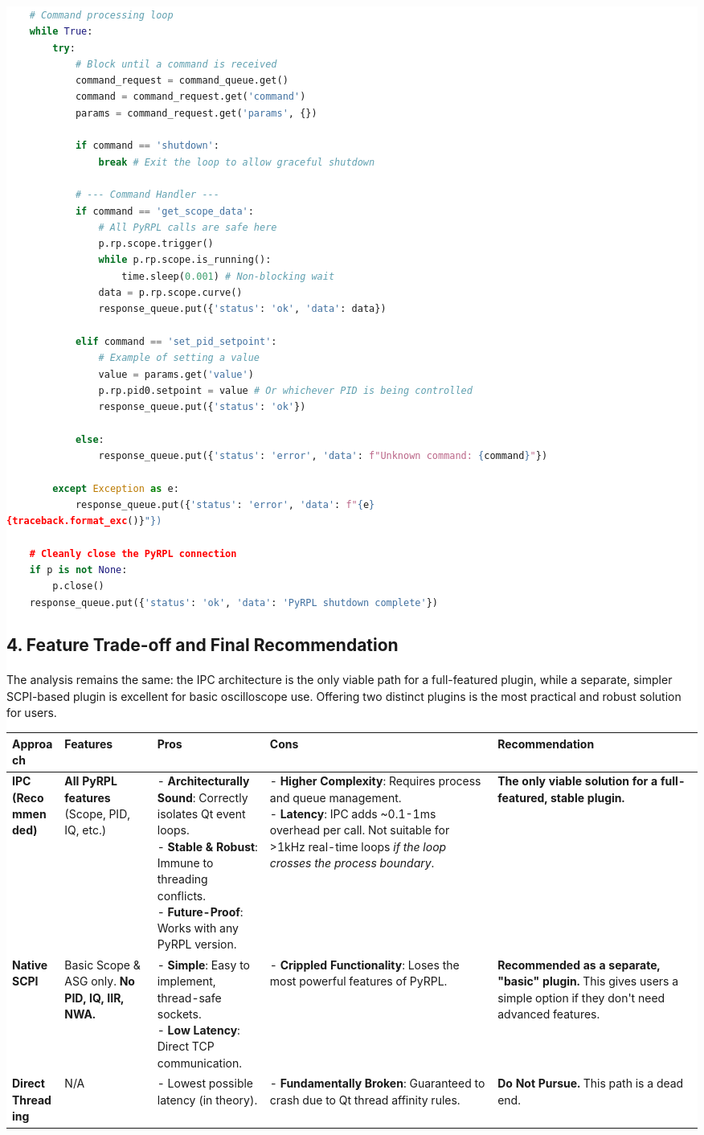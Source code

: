 ```python
    # Command processing loop
    while True:
        try:
            # Block until a command is received
            command_request = command_queue.get()
            command = command_request.get('command')
            params = command_request.get('params', {})

            if command == 'shutdown':
                break # Exit the loop to allow graceful shutdown

            # --- Command Handler ---
            if command == 'get_scope_data':
                # All PyRPL calls are safe here
                p.rp.scope.trigger()
                while p.rp.scope.is_running():
                    time.sleep(0.001) # Non-blocking wait
                data = p.rp.scope.curve()
                response_queue.put({'status': 'ok', 'data': data})

            elif command == 'set_pid_setpoint':
                # Example of setting a value
                value = params.get('value')
                p.rp.pid0.setpoint = value # Or whichever PID is being controlled
                response_queue.put({'status': 'ok'})

            else:
                response_queue.put({'status': 'error', 'data': f"Unknown command: {command}"})

        except Exception as e:
            response_queue.put({'status': 'error', 'data': f"{e}
{traceback.format_exc()}"})

    # Cleanly close the PyRPL connection
    if p is not None:
        p.close()
    response_queue.put({'status': 'ok', 'data': 'PyRPL shutdown complete'})

```

## 4. Feature Trade-off and Final Recommendation

The analysis remains the same: the IPC architecture is the only viable path for a full-featured plugin, while a separate, simpler SCPI-based plugin is excellent for basic oscilloscope use. Offering two distinct plugins is the most practical and robust solution for users.

| Approach | Features | Pros | Cons | Recommendation |
| :--- | :--- | :--- | :--- | :--- |
| **IPC (Recommended)** | **All PyRPL features** (Scope, PID, IQ, etc.) | - **Architecturally Sound**: Correctly isolates Qt event loops. <br>- **Stable & Robust**: Immune to threading conflicts. <br>- **Future-Proof**: Works with any PyRPL version. | - **Higher Complexity**: Requires process and queue management. <br>- **Latency**: IPC adds ~0.1-1ms overhead per call. Not suitable for >1kHz real-time loops *if the loop crosses the process boundary*. | **The only viable solution for a full-featured, stable plugin.** |
| **Native SCPI** | Basic Scope & ASG only. **No PID, IQ, IIR, NWA.** | - **Simple**: Easy to implement, thread-safe sockets. <br>- **Low Latency**: Direct TCP communication. | - **Crippled Functionality**: Loses the most powerful features of PyRPL. | **Recommended as a separate, "basic" plugin.** This gives users a simple option if they don't need advanced features. |
| **Direct Threading** | N/A | - Lowest possible latency (in theory). | - **Fundamentally Broken**: Guaranteed to crash due to Qt thread affinity rules. | **Do Not Pursue.** This path is a dead end. |